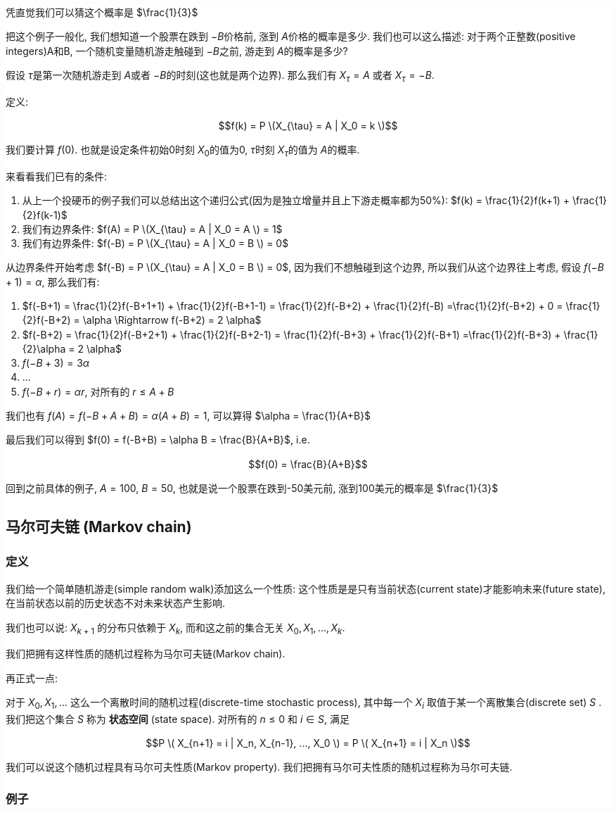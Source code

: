凭直觉我们可以猜这个概率是 $\frac{1}{3}$

把这个例子一般化, 我们想知道一个股票在跌到 $-B$价格前, 涨到 $A$价格的概率是多少. 我们也可以这么描述: 对于两个正整数(positive integers)A和B, 一个随机变量随机游走触碰到 $-B$之前, 游走到 $A$的概率是多少? 

假设 $\tau$是第一次随机游走到 $A$或者 $-B$的时刻(这也就是两个边界). 那么我们有 $X_{\tau} = A$ 或者 $X_{\tau} = -B$. 

定义:

$$f(k) = P \(X_{\tau} = A | X_0 = k \)$$

我们要计算 $f(0)$. 也就是设定条件初始0时刻 $X_0$的值为0, $\tau$时刻 $X_{\tau}$的值为 $A$的概率. 

来看看我们已有的条件:

1. 从上一个投硬币的例子我们可以总结出这个递归公式(因为是独立增量并且上下游走概率都为50%): $f(k) = \frac{1}{2}f(k+1) + \frac{1}{2}f(k-1)$
2. 我们有边界条件: $f(A) = P \(X_{\tau} = A | X_0 = A \) = 1$ 
3. 我们有边界条件: $f(-B) = P \(X_{\tau} = A | X_0 = B \) = 0$

从边界条件开始考虑 $f(-B) = P \(X_{\tau} = A | X_0 = B \) = 0$, 因为我们不想触碰到这个边界, 所以我们从这个边界往上考虑, 假设 $f(-B+1) = \alpha$, 那么我们有:
1. $f(-B+1) = \frac{1}{2}f(-B+1+1) + \frac{1}{2}f(-B+1-1) = \frac{1}{2}f(-B+2) + \frac{1}{2}f(-B)  =\frac{1}{2}f(-B+2) + 0 = \frac{1}{2}f(-B+2) = \alpha \Rightarrow f(-B+2) = 2 \alpha$
2. $f(-B+2) = \frac{1}{2}f(-B+2+1) + \frac{1}{2}f(-B+2-1) = \frac{1}{2}f(-B+3) + \frac{1}{2}f(-B+1)  =\frac{1}{2}f(-B+3) + \frac{1}{2}\alpha = 2 \alpha$
3. $f(-B+3) = 3 \alpha$
4. ...
5. $f(-B+r) = \alpha r$, 对所有的 $r \le A+B$

我们也有 $f(A) = f(-B+A+B) = \alpha (A+B) = 1$, 可以算得 $\alpha = \frac{1}{A+B}$

最后我们可以得到 $f(0) = f(-B+B) = \alpha B = \frac{B}{A+B}$, i.e.

$$f(0) = \frac{B}{A+B}$$

回到之前具体的例子, $A=100$, $B=50$, 也就是说一个股票在跌到-50美元前, 涨到100美元的概率是 $\frac{1}{3}$

## 马尔可夫链 (Markov chain)

### 定义

我们给一个简单随机游走(simple random walk)添加这么一个性质: 这个性质是是只有当前状态(current state)才能影响未来(future state), 在当前状态以前的历史状态不对未来状态产生影响. 

我们也可以说: $X_{k+1}$ 的分布只依赖于 $X_k$, 而和这之前的集合无关 $X_0, X_1, ..., X_k$. 

我们把拥有这样性质的随机过程称为马尔可夫链(Markov chain).

再正式一点:

对于 $X_0, X_1, ...$ 这么一个离散时间的随机过程(discrete-time stochastic process), 其中每一个 $X_i$ 取值于某一个离散集合(discrete set) $S$ . 我们把这个集合 $S$ 称为 __状态空间__ (state space). 对所有的 $n \le 0$ 和 $i \in S$, 满足

$$P \( X_{n+1} = i | X_n, X_{n-1}, ..., X_0 \) = P \( X_{n+1} = i | X_n \)$$

我们可以说这个随机过程具有马尔可夫性质(Markov property). 我们把拥有马尔可夫性质的随机过程称为马尔可夫链. 

### 例子
